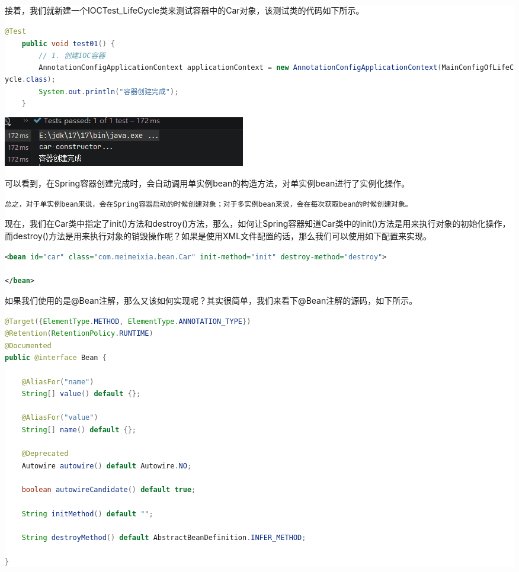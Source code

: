 接着，我们就新建一个IOCTest_LifeCycle类来测试容器中的Car对象，该测试类的代码如下所示。

```java
@Test
    public void test01() {
        // 1. 创建IOC容器
        AnnotationConfigApplicationContext applicationContext = new AnnotationConfigApplicationContext(MainConfigOfLifeCycle.class);
        System.out.println("容器创建完成");
    }
```

![image-20220520170304106](SpringAnnotaion.assets/image-20220520170304106.png)

可以看到，在Spring容器创建完成时，会自动调用单实例bean的构造方法，对单实例bean进行了实例化操作。

`总之，对于单实例bean来说，会在Spring容器启动的时候创建对象；对于多实例bean来说，会在每次获取bean的时候创建对象。`

现在，我们在Car类中指定了init()方法和destroy()方法，那么，如何让Spring容器知道Car类中的init()方法是用来执行对象的初始化操作，而destroy()方法是用来执行对象的销毁操作呢？如果是使用XML文件配置的话，那么我们可以使用如下配置来实现。

```xml
<bean id="car" class="com.meimeixia.bean.Car" init-method="init" destroy-method="destroy">

</bean>

```

如果我们使用的是@Bean注解，那么又该如何实现呢？其实很简单，我们来看下@Bean注解的源码，如下所示。

```java
@Target({ElementType.METHOD, ElementType.ANNOTATION_TYPE})
@Retention(RetentionPolicy.RUNTIME)
@Documented
public @interface Bean {

	@AliasFor("name")
	String[] value() default {};

	@AliasFor("value")
	String[] name() default {};

	@Deprecated
	Autowire autowire() default Autowire.NO;

	boolean autowireCandidate() default true;

	String initMethod() default "";

	String destroyMethod() default AbstractBeanDefinition.INFER_METHOD;

}
```
